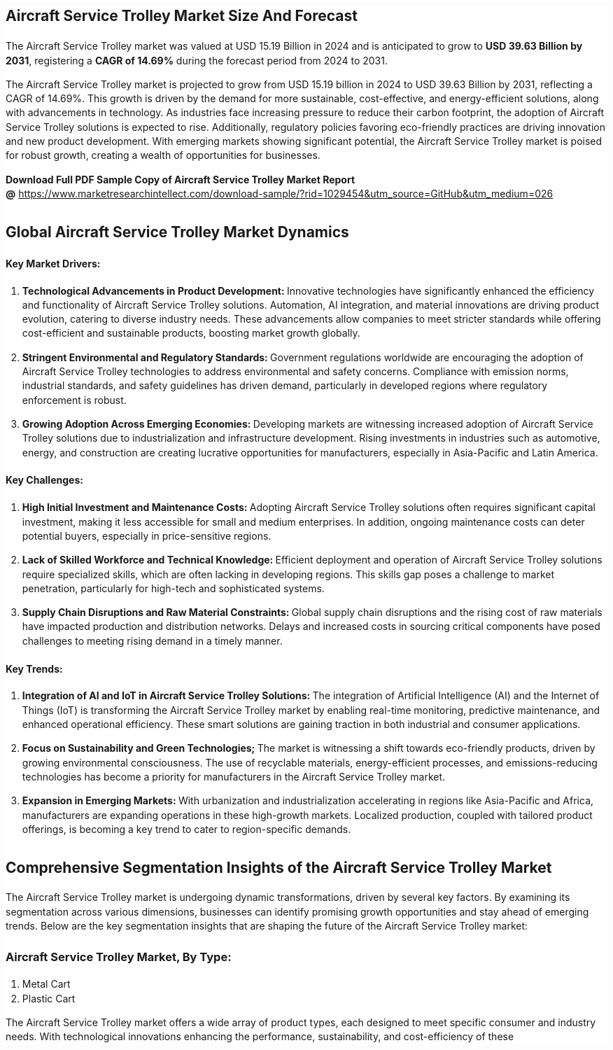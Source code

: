 <h2>Aircraft Service Trolley Market Size And Forecast</h2><p>The Aircraft Service Trolley market was valued at USD 15.19 Billion in 2024 and is anticipated to grow to <strong>USD 39.63 Billion by 2031</strong>, registering a <strong>CAGR of 14.69%</strong> during the forecast period from 2024 to 2031.</p><p>The Aircraft Service Trolley market is projected to grow from USD 15.19 billion in 2024 to USD 39.63 Billion by 2031, reflecting a CAGR of 14.69%. This growth is driven by the demand for more sustainable, cost-effective, and energy-efficient solutions, along with advancements in technology. As industries face increasing pressure to reduce their carbon footprint, the adoption of Aircraft Service Trolley solutions is expected to rise. Additionally, regulatory policies favoring eco-friendly practices are driving innovation and new product development. With emerging markets showing significant potential, the Aircraft Service Trolley market is poised for robust growth, creating a wealth of opportunities for businesses.</p><p><strong>Download Full PDF Sample Copy of Aircraft Service Trolley Market Report @</strong>&nbsp;<a href="https://www.marketresearchintellect.com/download-sample/?rid=1029454&amp;utm_source=GitHub&amp;utm_medium=026">https://www.marketresearchintellect.com/download-sample/?rid=1029454&amp;utm_source=GitHub&amp;utm_medium=026</a></p><h2>Global Aircraft Service Trolley Market Dynamics</h2><h4><strong>Key Market Drivers:</strong></h4><ol><li><p><strong>Technological Advancements in Product Development:&nbsp;</strong>Innovative technologies have significantly enhanced the efficiency and functionality of Aircraft Service Trolley solutions. Automation, AI integration, and material innovations are driving product evolution, catering to diverse industry needs. These advancements allow companies to meet stricter standards while offering cost-efficient and sustainable products, boosting market growth globally.</p></li><li><p><strong>Stringent Environmental and Regulatory Standards:&nbsp;</strong>Government regulations worldwide are encouraging the adoption of Aircraft Service Trolley technologies to address environmental and safety concerns. Compliance with emission norms, industrial standards, and safety guidelines has driven demand, particularly in developed regions where regulatory enforcement is robust.</p></li><li><p><strong>Growing Adoption Across Emerging Economies:&nbsp;</strong>Developing markets are witnessing increased adoption of Aircraft Service Trolley solutions due to industrialization and infrastructure development. Rising investments in industries such as automotive, energy, and construction are creating lucrative opportunities for manufacturers, especially in Asia-Pacific and Latin America.</p></li></ol><h4><strong>Key Challenges:</strong></h4><ol><li><p><strong>High Initial Investment and Maintenance Costs:&nbsp;</strong>Adopting Aircraft Service Trolley solutions often requires significant capital investment, making it less accessible for small and medium enterprises. In addition, ongoing maintenance costs can deter potential buyers, especially in price-sensitive regions.</p></li><li><p><strong>Lack of Skilled Workforce and Technical Knowledge:&nbsp;</strong>Efficient deployment and operation of Aircraft Service Trolley solutions require specialized skills, which are often lacking in developing regions. This skills gap poses a challenge to market penetration, particularly for high-tech and sophisticated systems.</p></li><li><p><strong>Supply Chain Disruptions and Raw Material Constraints:&nbsp;</strong>Global supply chain disruptions and the rising cost of raw materials have impacted production and distribution networks. Delays and increased costs in sourcing critical components have posed challenges to meeting rising demand in a timely manner.</p></li></ol><h4><strong>Key Trends:</strong></h4><ol><li><p><strong>Integration of AI and IoT in Aircraft Service Trolley Solutions:&nbsp;</strong>The integration of Artificial Intelligence (AI) and the Internet of Things (IoT) is transforming the Aircraft Service Trolley market by enabling real-time monitoring, predictive maintenance, and enhanced operational efficiency. These smart solutions are gaining traction in both industrial and consumer applications.</p></li><li><p><strong>Focus on Sustainability and Green Technologies;&nbsp;</strong>The market is witnessing a shift towards eco-friendly products, driven by growing environmental consciousness. The use of recyclable materials, energy-efficient processes, and emissions-reducing technologies has become a priority for manufacturers in the Aircraft Service Trolley market.</p></li><li><p><strong>Expansion in Emerging Markets:&nbsp;</strong>With urbanization and industrialization accelerating in regions like Asia-Pacific and Africa, manufacturers are expanding operations in these high-growth markets. Localized production, coupled with tailored product offerings, is becoming a key trend to cater to region-specific demands.</p></li></ol><div class="article-main__content" data-test-id="publishing-text-block"><h2>Comprehensive Segmentation Insights of the Aircraft Service Trolley Market</h2><p>The Aircraft Service Trolley market is undergoing dynamic transformations, driven by several key factors. By examining its segmentation across various dimensions, businesses can identify promising growth opportunities and stay ahead of emerging trends. Below are the key segmentation insights that are shaping the future of the Aircraft Service Trolley market:</p><h3><strong>Aircraft Service Trolley Market, By Type:<br /></strong></h3><ol><li>Metal Cart<li> Plastic Cart</li></ol><p>The Aircraft Service Trolley market offers a wide array of product types, each designed to meet specific consumer and industry needs. With technological innovations enhancing the performance, sustainability, and cost-efficiency of these